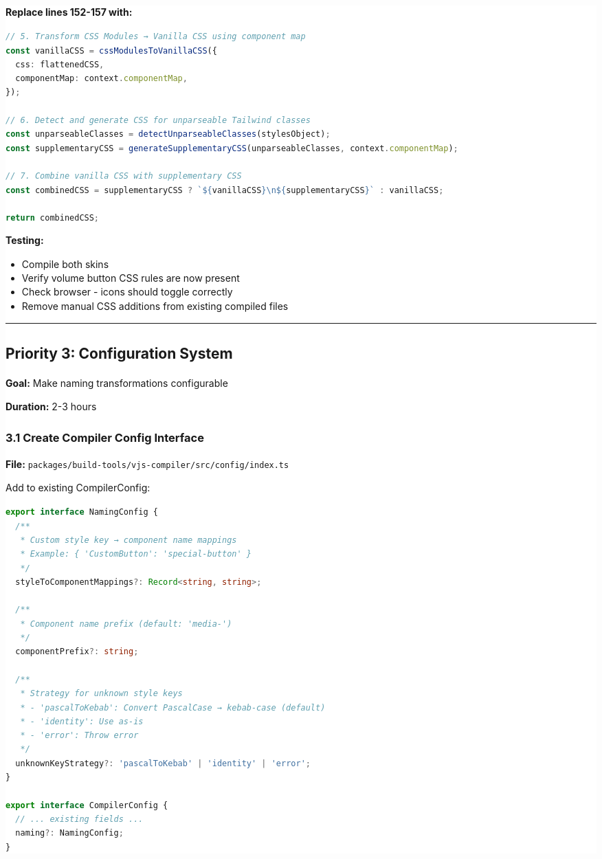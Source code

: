 **Replace lines 152-157 with:**

```typescript
// 5. Transform CSS Modules → Vanilla CSS using component map
const vanillaCSS = cssModulesToVanillaCSS({
  css: flattenedCSS,
  componentMap: context.componentMap,
});

// 6. Detect and generate CSS for unparseable Tailwind classes
const unparseableClasses = detectUnparseableClasses(stylesObject);
const supplementaryCSS = generateSupplementaryCSS(unparseableClasses, context.componentMap);

// 7. Combine vanilla CSS with supplementary CSS
const combinedCSS = supplementaryCSS ? `${vanillaCSS}\n${supplementaryCSS}` : vanillaCSS;

return combinedCSS;
```

**Testing:**

- Compile both skins
- Verify volume button CSS rules are now present
- Check browser - icons should toggle correctly
- Remove manual CSS additions from existing compiled files

---

## Priority 3: Configuration System

**Goal:** Make naming transformations configurable

**Duration:** 2-3 hours

### 3.1 Create Compiler Config Interface

**File:** `packages/build-tools/vjs-compiler/src/config/index.ts`

Add to existing CompilerConfig:

```typescript
export interface NamingConfig {
  /**
   * Custom style key → component name mappings
   * Example: { 'CustomButton': 'special-button' }
   */
  styleToComponentMappings?: Record<string, string>;

  /**
   * Component name prefix (default: 'media-')
   */
  componentPrefix?: string;

  /**
   * Strategy for unknown style keys
   * - 'pascalToKebab': Convert PascalCase → kebab-case (default)
   * - 'identity': Use as-is
   * - 'error': Throw error
   */
  unknownKeyStrategy?: 'pascalToKebab' | 'identity' | 'error';
}

export interface CompilerConfig {
  // ... existing fields ...
  naming?: NamingConfig;
}
```
